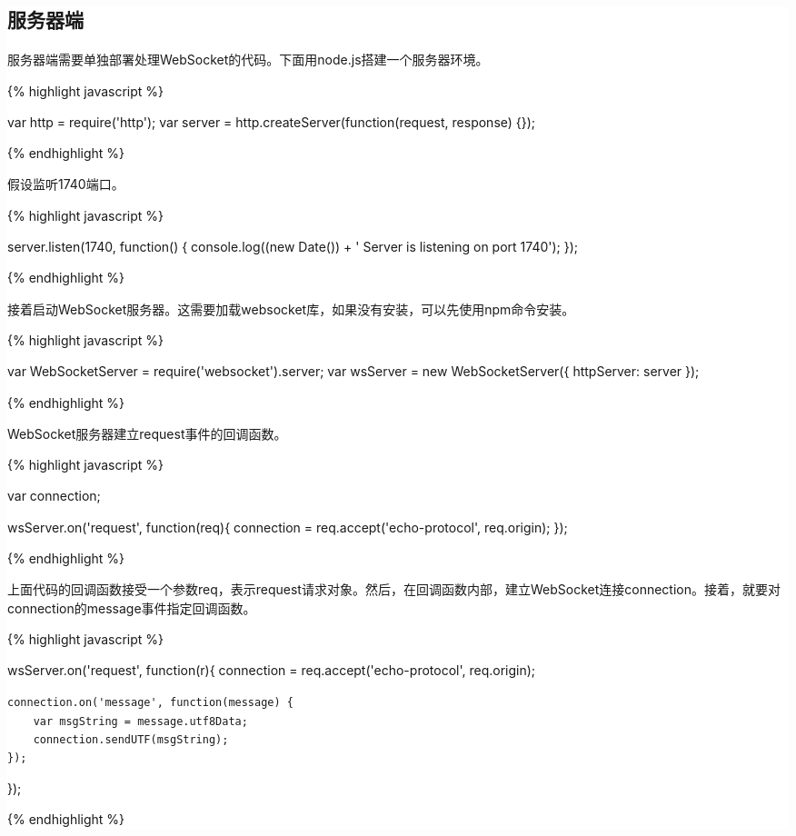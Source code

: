 ## 服务器端

服务器端需要单独部署处理WebSocket的代码。下面用node.js搭建一个服务器环境。

{% highlight javascript	%}

var http = require('http');
var server = http.createServer(function(request, response) {});

{% endhighlight %}

假设监听1740端口。

{% highlight javascript	%}

server.listen(1740, function() {
    console.log((new Date()) + ' Server is listening on port 1740');
});

{% endhighlight %}

接着启动WebSocket服务器。这需要加载websocket库，如果没有安装，可以先使用npm命令安装。

{% highlight javascript	%}

var WebSocketServer = require('websocket').server;
var wsServer = new WebSocketServer({
    httpServer: server
});

{% endhighlight %}

WebSocket服务器建立request事件的回调函数。

{% highlight javascript	%}

var connection;

wsServer.on('request', function(req){
    connection = req.accept('echo-protocol', req.origin);
});

{% endhighlight %}

上面代码的回调函数接受一个参数req，表示request请求对象。然后，在回调函数内部，建立WebSocket连接connection。接着，就要对connection的message事件指定回调函数。

{% highlight javascript	%}

wsServer.on('request', function(r){
    connection = req.accept('echo-protocol', req.origin);

	connection.on('message', function(message) {
		var msgString = message.utf8Data;
		connection.sendUTF(msgString);
	});
});

{% endhighlight %}
